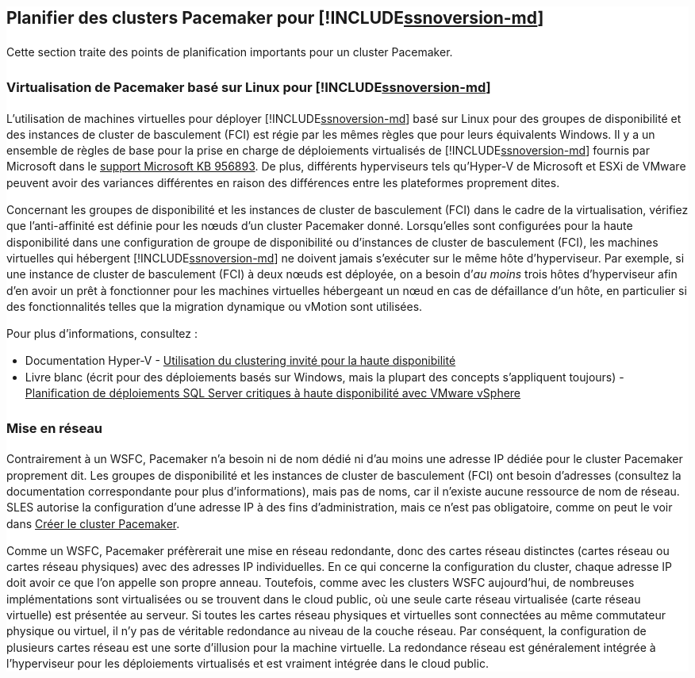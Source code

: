 ## <a name="plan-pacemaker-clusters-for-ssnoversion-md"></a>Planifier des clusters Pacemaker pour [!INCLUDE[ssnoversion-md](../includes/ssnoversion-md.md)]
Cette section traite des points de planification importants pour un cluster Pacemaker.

### <a name="virtualizing-linux-based-pacemaker-clusters-for-ssnoversion-md"></a>Virtualisation de Pacemaker basé sur Linux pour [!INCLUDE[ssnoversion-md](../includes/ssnoversion-md.md)]
L’utilisation de machines virtuelles pour déployer [!INCLUDE[ssnoversion-md](../includes/ssnoversion-md.md)] basé sur Linux pour des groupes de disponibilité et des instances de cluster de basculement (FCI) est régie par les mêmes règles que pour leurs équivalents Windows. Il y a un ensemble de règles de base pour la prise en charge de déploiements virtualisés de [!INCLUDE[ssnoversion-md](../includes/ssnoversion-md.md)] fournis par Microsoft dans le [support Microsoft KB 956893](https://support.microsoft.com/help/956893/support-policy-for-microsoft-sql-server-products-that-are-running-in-a-hardware-virtualization-environment). De plus, différents hyperviseurs tels qu’Hyper-V de Microsoft et ESXi de VMware peuvent avoir des variances différentes en raison des différences entre les plateformes proprement dites.

Concernant les groupes de disponibilité et les instances de cluster de basculement (FCI) dans le cadre de la virtualisation, vérifiez que l’anti-affinité est définie pour les nœuds d’un cluster Pacemaker donné. Lorsqu’elles sont configurées pour la haute disponibilité dans une configuration de groupe de disponibilité ou d’instances de cluster de basculement (FCI), les machines virtuelles qui hébergent [!INCLUDE[ssnoversion-md](../includes/ssnoversion-md.md)] ne doivent jamais s’exécuter sur le même hôte d’hyperviseur. Par exemple, si une instance de cluster de basculement (FCI) à deux nœuds est déployée, on a besoin d’*au moins* trois hôtes d’hyperviseur afin d’en avoir un prêt à fonctionner pour les machines virtuelles hébergeant un nœud en cas de défaillance d’un hôte, en particulier si des fonctionnalités telles que la migration dynamique ou vMotion sont utilisées.

Pour plus d’informations, consultez :
-   Documentation Hyper-V - [Utilisation du clustering invité pour la haute disponibilité](https://technet.microsoft.com/library/dn440540(v=ws.11).aspx)
-   Livre blanc (écrit pour des déploiements basés sur Windows, mais la plupart des concepts s’appliquent toujours) - [Planification de déploiements SQL Server critiques à haute disponibilité avec VMware vSphere](https://www.vmware.com/content/dam/digitalmarketing/vmware/en/pdf/solutions/vmware-vsphere-highly-available-mission-critical-sql-server-deployments.pdf)

### <a name="networking"></a>Mise en réseau
Contrairement à un WSFC, Pacemaker n’a besoin ni de nom dédié ni d’au moins une adresse IP dédiée pour le cluster Pacemaker proprement dit. Les groupes de disponibilité et les instances de cluster de basculement (FCI) ont besoin d’adresses (consultez la documentation correspondante pour plus d’informations), mais pas de noms, car il n’existe aucune ressource de nom de réseau. SLES autorise la configuration d’une adresse IP à des fins d’administration, mais ce n’est pas obligatoire, comme on peut le voir dans [Créer le cluster Pacemaker](sql-server-linux-deploy-pacemaker-cluster.md#create).

Comme un WSFC, Pacemaker préfèrerait une mise en réseau redondante, donc des cartes réseau distinctes (cartes réseau ou cartes réseau physiques) avec des adresses IP individuelles. En ce qui concerne la configuration du cluster, chaque adresse IP doit avoir ce que l’on appelle son propre anneau. Toutefois, comme avec les clusters WSFC aujourd’hui, de nombreuses implémentations sont virtualisées ou se trouvent dans le cloud public, où une seule carte réseau virtualisée (carte réseau virtuelle) est présentée au serveur. Si toutes les cartes réseau physiques et virtuelles sont connectées au même commutateur physique ou virtuel, il n’y pas de véritable redondance au niveau de la couche réseau. Par conséquent, la configuration de plusieurs cartes réseau est une sorte d’illusion pour la machine virtuelle. La redondance réseau est généralement intégrée à l’hyperviseur pour les déploiements virtualisés et est vraiment intégrée dans le cloud public.
